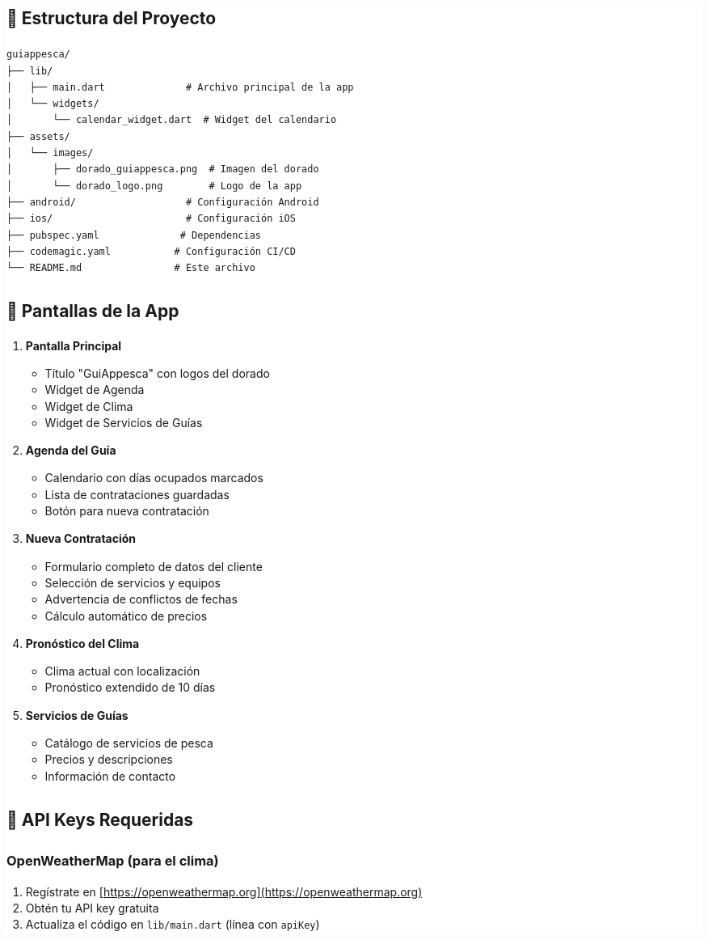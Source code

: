 ## 🎨 Estructura del Proyecto

```
guiappesca/
├── lib/
│   ├── main.dart              # Archivo principal de la app
│   └── widgets/
│       └── calendar_widget.dart  # Widget del calendario
├── assets/
│   └── images/
│       ├── dorado_guiappesca.png  # Imagen del dorado
│       └── dorado_logo.png        # Logo de la app
├── android/                   # Configuración Android
├── ios/                       # Configuración iOS
├── pubspec.yaml              # Dependencias
├── codemagic.yaml           # Configuración CI/CD
└── README.md                # Este archivo
```

## 🌟 Pantallas de la App

1. **Pantalla Principal**
   - Título "GuiAppesca" con logos del dorado
   - Widget de Agenda
   - Widget de Clima
   - Widget de Servicios de Guías

2. **Agenda del Guía**
   - Calendario con días ocupados marcados
   - Lista de contrataciones guardadas
   - Botón para nueva contratación

3. **Nueva Contratación**
   - Formulario completo de datos del cliente
   - Selección de servicios y equipos
   - Advertencia de conflictos de fechas
   - Cálculo automático de precios

4. **Pronóstico del Clima**
   - Clima actual con localización
   - Pronóstico extendido de 10 días

5. **Servicios de Guías**
   - Catálogo de servicios de pesca
   - Precios y descripciones
   - Información de contacto

## 🔑 API Keys Requeridas

### OpenWeatherMap (para el clima)
1. Regístrate en [https://openweathermap.org](https://openweathermap.org)
2. Obtén tu API key gratuita
3. Actualiza el código en `lib/main.dart` (línea con `apiKey`)
